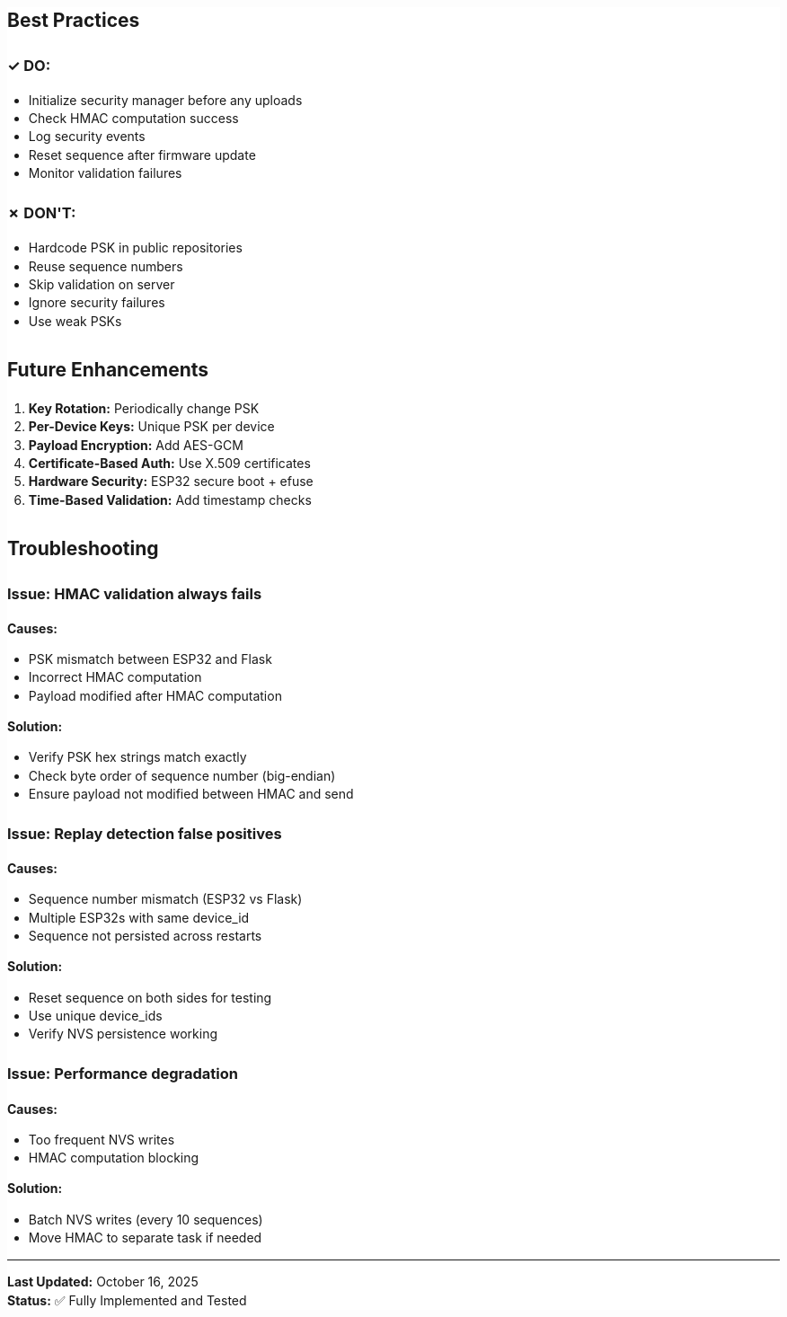 ## Best Practices

### ✓ DO:
- Initialize security manager before any uploads
- Check HMAC computation success
- Log security events
- Reset sequence after firmware update
- Monitor validation failures

### ✗ DON'T:
- Hardcode PSK in public repositories
- Reuse sequence numbers
- Skip validation on server
- Ignore security failures
- Use weak PSKs

## Future Enhancements

1. **Key Rotation:** Periodically change PSK
2. **Per-Device Keys:** Unique PSK per device
3. **Payload Encryption:** Add AES-GCM
4. **Certificate-Based Auth:** Use X.509 certificates
5. **Hardware Security:** ESP32 secure boot + efuse
6. **Time-Based Validation:** Add timestamp checks

## Troubleshooting

### Issue: HMAC validation always fails
**Causes:**
- PSK mismatch between ESP32 and Flask
- Incorrect HMAC computation
- Payload modified after HMAC computation

**Solution:**
- Verify PSK hex strings match exactly
- Check byte order of sequence number (big-endian)
- Ensure payload not modified between HMAC and send

### Issue: Replay detection false positives
**Causes:**
- Sequence number mismatch (ESP32 vs Flask)
- Multiple ESP32s with same device_id
- Sequence not persisted across restarts

**Solution:**
- Reset sequence on both sides for testing
- Use unique device_ids
- Verify NVS persistence working

### Issue: Performance degradation
**Causes:**
- Too frequent NVS writes
- HMAC computation blocking

**Solution:**
- Batch NVS writes (every 10 sequences)
- Move HMAC to separate task if needed

---

**Last Updated:** October 16, 2025  
**Status:** ✅ Fully Implemented and Tested
